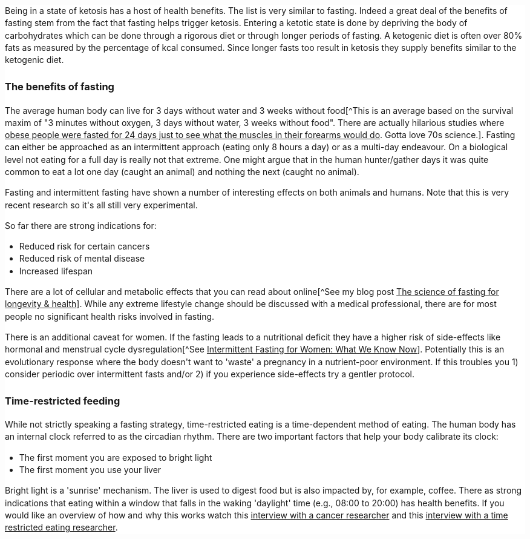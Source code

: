 Being in a state of ketosis has a host of health benefits. The list is very similar to fasting. Indeed a great deal of the benefits of fasting stem from the fact that fasting helps trigger ketosis. Entering a ketotic state is done by depriving the body of carbohydrates which can be done through a rigorous diet or through longer periods of fasting. A ketogenic diet is often over 80% fats as measured by the percentage of kcal consumed. Since longer fasts too result in ketosis they supply benefits similar to the ketogenic diet.

### The benefits of fasting

The average human body can live for 3 days without water and 3 weeks without food[^This is an average based on the survival maxim of "3 minutes without oxygen, 3 days without water, 3 weeks without food". There are actually hilarious studies where [obese people were fasted for 24 days just to see what the muscles in their forearms would do](https://www.jci.org/articles/view/106639). Gotta love 70s science.]. Fasting can either be approached as an intermittent approach (eating only 8 hours a day) or as a multi-day endeavour. On a biological level not eating for a full day is really not that extreme. One might argue that in the human hunter/gather days it was quite common to eat a lot one day (caught an animal) and nothing the next (caught no animal).

Fasting and intermittent fasting have shown a number of interesting effects on both animals and humans. Note that this is very recent research so it's all still very experimental.

So far there are strong indications for:

- Reduced risk for certain cancers
- Reduced risk of mental disease
- Increased lifespan

There are a lot of cellular and metabolic effects that you can read about online[^See my blog post [The science of fasting for longevity & health](https://www.skillcollector.com/post/i-didnt-eat-for-105-hours-science-benefits/)]. While any extreme lifestyle change should be discussed with a medical professional, there are for most people no significant health risks involved in fasting.

There is an additional caveat for women. If the fasting leads to a nutritional deficit they have a higher risk of side-effects like hormonal and menstrual cycle dysregulation[^See [Intermittent Fasting for Women: What We Know Now](https://www.marksdailyapple.com/women-and-intermittent-fasting/)]. Potentially this is an evolutionary response where the body doesn't want to 'waste' a pregnancy in a nutrient-poor environment. If this troubles you 1) consider periodic over intermittent fasts and/or 2) if you experience side-effects try a gentler protocol.

### Time-restricted feeding

While not strictly speaking a fasting strategy, time-restricted eating is a time-dependent method of eating. The human body has an internal clock referred to as the circadian rhythm. There are two important factors that help your body calibrate its clock:

- The first moment you are exposed to bright light
- The first moment you use your liver

Bright light is a 'sunrise' mechanism. The liver is used to digest food but is also impacted by, for example, coffee. There as strong indications that eating within a window that falls in the waking 'daylight' time (e.g., 08:00 to 20:00) has health benefits. If you would like an overview of how and why this works watch this [interview with a cancer researcher](https://www.youtube.com/watch?v=8qlrB84xp5g) and this [interview with a time restricted eating researcher](https://www.youtube.com/watch?v=-R-eqJDQ2nU).
